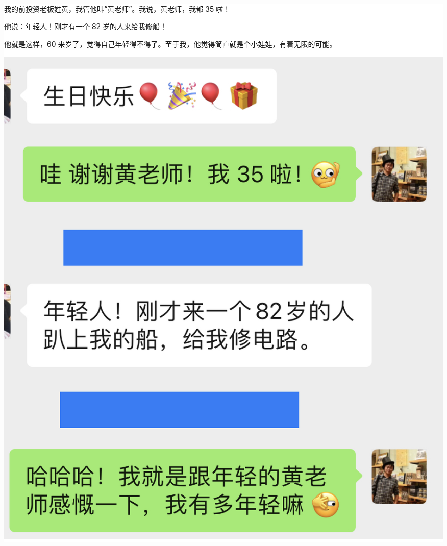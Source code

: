 我的前投资老板姓黄，我管他叫“黄老师”。我说，黄老师，我都 35 啦！

他说：年轻人！刚才有一个 82 岁的人来给我修船！

他就是这样，60 来岁了，觉得自己年轻得不得了。至于我，他觉得简直就是个小娃娃，有着无限的可能。

![chat](chat.jpg)
